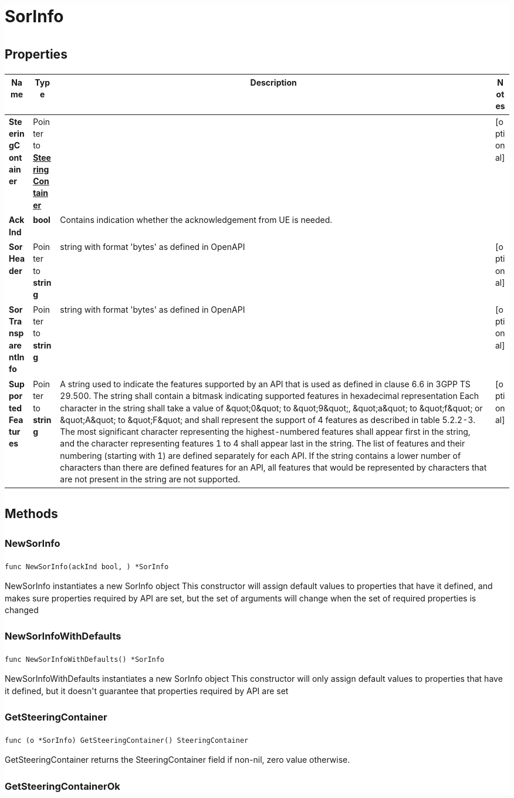 # SorInfo

## Properties

Name | Type | Description | Notes
------------ | ------------- | ------------- | -------------
**SteeringContainer** | Pointer to [**SteeringContainer**](SteeringContainer.md) |  | [optional] 
**AckInd** | **bool** | Contains indication whether the acknowledgement from UE is needed. | 
**SorHeader** | Pointer to **string** | string with format &#39;bytes&#39; as defined in OpenAPI | [optional] 
**SorTransparentInfo** | Pointer to **string** | string with format &#39;bytes&#39; as defined in OpenAPI | [optional] 
**SupportedFeatures** | Pointer to **string** | A string used to indicate the features supported by an API that is used as defined in clause  6.6 in 3GPP TS 29.500. The string shall contain a bitmask indicating supported features in  hexadecimal representation Each character in the string shall take a value of \&quot;0\&quot; to \&quot;9\&quot;,  \&quot;a\&quot; to \&quot;f\&quot; or \&quot;A\&quot; to \&quot;F\&quot; and shall represent the support of 4 features as described in  table 5.2.2-3. The most significant character representing the highest-numbered features shall  appear first in the string, and the character representing features 1 to 4 shall appear last  in the string. The list of features and their numbering (starting with 1) are defined  separately for each API. If the string contains a lower number of characters than there are  defined features for an API, all features that would be represented by characters that are not  present in the string are not supported.  | [optional] 

## Methods

### NewSorInfo

`func NewSorInfo(ackInd bool, ) *SorInfo`

NewSorInfo instantiates a new SorInfo object
This constructor will assign default values to properties that have it defined,
and makes sure properties required by API are set, but the set of arguments
will change when the set of required properties is changed

### NewSorInfoWithDefaults

`func NewSorInfoWithDefaults() *SorInfo`

NewSorInfoWithDefaults instantiates a new SorInfo object
This constructor will only assign default values to properties that have it defined,
but it doesn't guarantee that properties required by API are set

### GetSteeringContainer

`func (o *SorInfo) GetSteeringContainer() SteeringContainer`

GetSteeringContainer returns the SteeringContainer field if non-nil, zero value otherwise.

### GetSteeringContainerOk
